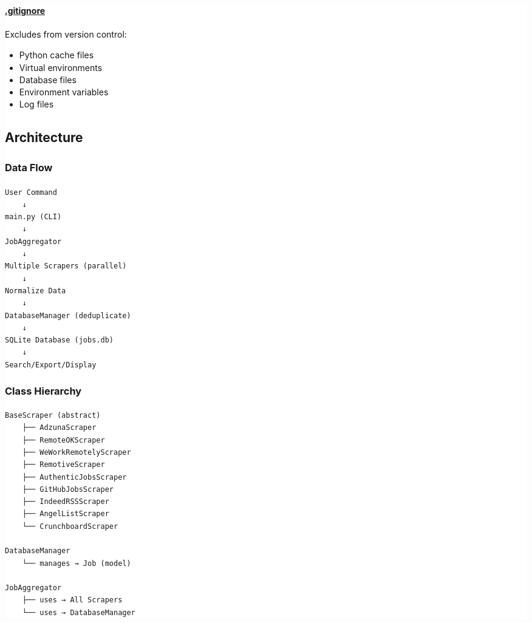 #### [.gitignore](.gitignore)
Excludes from version control:
- Python cache files
- Virtual environments
- Database files
- Environment variables
- Log files

## Architecture

### Data Flow

```
User Command
    ↓
main.py (CLI)
    ↓
JobAggregator
    ↓
Multiple Scrapers (parallel)
    ↓
Normalize Data
    ↓
DatabaseManager (deduplicate)
    ↓
SQLite Database (jobs.db)
    ↓
Search/Export/Display
```

### Class Hierarchy

```
BaseScraper (abstract)
    ├── AdzunaScraper
    ├── RemoteOKScraper
    ├── WeWorkRemotelyScraper
    ├── RemotiveScraper
    ├── AuthenticJobsScraper
    ├── GitHubJobsScraper
    ├── IndeedRSSScraper
    ├── AngelListScraper
    └── CrunchboardScraper

DatabaseManager
    └── manages → Job (model)

JobAggregator
    ├── uses → All Scrapers
    └── uses → DatabaseManager
```
